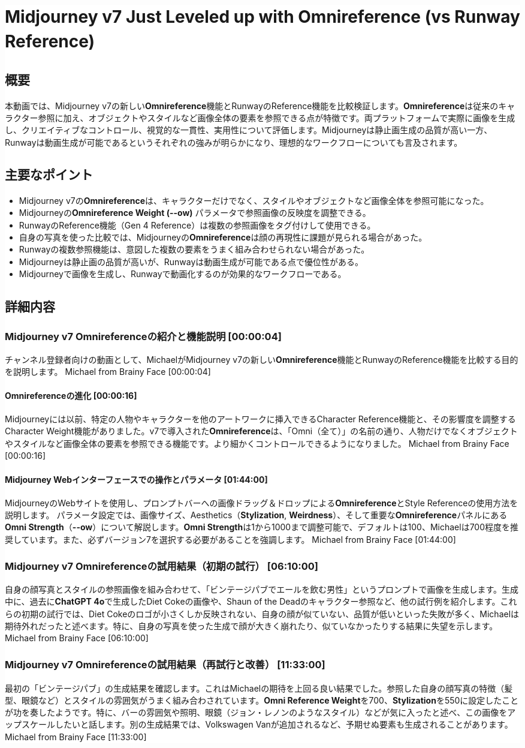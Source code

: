 # Midjourney v7 Just Leveled up with Omnireference (vs Runway Reference)

## 概要
本動画では、Midjourney v7の新しい**Omnireference**機能とRunwayのReference機能を比較検証します。**Omnireference**は従来のキャラクター参照に加え、オブジェクトやスタイルなど画像全体の要素を参照できる点が特徴です。両プラットフォームで実際に画像を生成し、クリエイティブなコントロール、視覚的な一貫性、実用性について評価します。Midjourneyは静止画生成の品質が高い一方、Runwayは動画生成が可能であるというそれぞれの強みが明らかになり、理想的なワークフローについても言及されます。

## 主要なポイント
- Midjourney v7の**Omnireference**は、キャラクターだけでなく、スタイルやオブジェクトなど画像全体を参照可能になった。
- Midjourneyの**Omnireference Weight (--ow)** パラメータで参照画像の反映度を調整できる。
- RunwayのReference機能（Gen 4 Reference）は複数の参照画像をタグ付けして使用できる。
- 自身の写真を使った比較では、Midjourneyの**Omnireference**は顔の再現性に課題が見られる場合があった。
- Runwayの複数参照機能は、意図した複数の要素をうまく組み合わせられない場合があった。
- Midjourneyは静止画の品質が高いが、Runwayは動画生成が可能である点で優位性がある。
- Midjourneyで画像を生成し、Runwayで動画化するのが効果的なワークフローである。

## 詳細内容
### Midjourney v7 **Omnireference**の紹介と機能説明 [00:00:04]
チャンネル登録者向けの動画として、MichaelがMidjourney v7の新しい**Omnireference**機能とRunwayのReference機能を比較する目的を説明します。
Michael from Brainy Face [00:00:04]

#### **Omnireference**の進化 [00:00:16]
Midjourneyには以前、特定の人物やキャラクターを他のアートワークに挿入できるCharacter Reference機能と、その影響度を調整するCharacter Weight機能がありました。v7で導入された**Omnireference**は、「Omni（全て）」の名前の通り、人物だけでなくオブジェクトやスタイルなど画像全体の要素を参照できる機能です。より細かくコントロールできるようになりました。
Michael from Brainy Face [00:00:16]

#### Midjourney Webインターフェースでの操作とパラメータ [01:44:00]
MidjourneyのWebサイトを使用し、プロンプトバーへの画像ドラッグ＆ドロップによる**Omnireference**とStyle Referenceの使用方法を説明します。
パラメータ設定では、画像サイズ、Aesthetics（**Stylization**, **Weirdness**）、そして重要な**Omnireference**パネルにある**Omni Strength**（**--ow**）について解説します。**Omni Strength**は1から1000まで調整可能で、デフォルトは100、Michaelは700程度を推奨しています。また、必ずバージョン7を選択する必要があることを強調します。
Michael from Brainy Face [01:44:00]

### Midjourney v7 **Omnireference**の試用結果（初期の試行） [06:10:00]
自身の顔写真とスタイルの参照画像を組み合わせて、「ビンテージパブでエールを飲む男性」というプロンプトで画像を生成します。生成中に、過去に**ChatGPT 4o**で生成したDiet Cokeの画像や、Shaun of the Deadのキャラクター参照など、他の試行例を紹介します。これらの初期の試行では、Diet Cokeのロゴが小さくしか反映されない、自身の顔が似ていない、品質が低いといった失敗が多く、Michaelは期待外れだったと述べます。特に、自身の写真を使った生成で顔が大きく崩れたり、似ていなかったりする結果に失望を示します。
Michael from Brainy Face [06:10:00]

### Midjourney v7 **Omnireference**の試用結果（再試行と改善） [11:33:00]
最初の「ビンテージパブ」の生成結果を確認します。これはMichaelの期待を上回る良い結果でした。参照した自身の顔写真の特徴（髪型、眼鏡など）とスタイルの雰囲気がうまく組み合わされています。**Omni Reference Weight**を700、**Stylization**を550に設定したことが功を奏したようです。特に、バーの雰囲気や照明、眼鏡（ジョン・レノンのようなスタイル）などが気に入ったと述べ、この画像をアップスケールしたいと話します。別の生成結果では、Volkswagen Vanが追加されるなど、予期せぬ要素も生成されることがあります。
Michael from Brainy Face [11:33:00]
